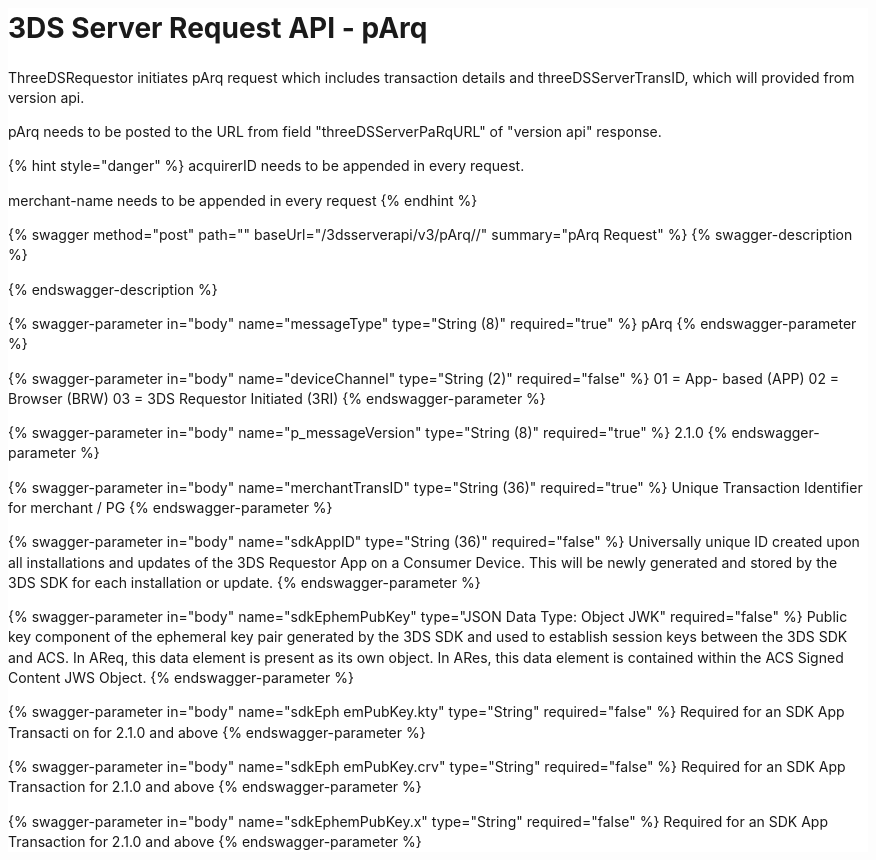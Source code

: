 # 3DS Server Request API - pArq

ThreeDSRequestor initiates pArq request which includes transaction details and threeDSServerTransID, which will provided from version api.

pArq needs to be posted to the URL from field "threeDSServerPaRqURL" of "version api" response.

{% hint style="danger" %}
acquirerID needs to be appended in every request.

merchant-name needs to be appended in every request
{% endhint %}

{% swagger method="post" path="" baseUrl="/3dsserverapi/v3/pArq/<merchant-name>/<acquirerID>" summary="pArq Request" %}
{% swagger-description %}

{% endswagger-description %}

{% swagger-parameter in="body" name="messageType" type="String (8)" required="true" %}
pArq
{% endswagger-parameter %}

{% swagger-parameter in="body" name="deviceChannel" type="String (2)" required="false" %}
01 = App- based (APP) 02 = Browser (BRW) 03 = 3DS Requestor Initiated (3RI)
{% endswagger-parameter %}

{% swagger-parameter in="body" name="p_messageVersion" type="String (8)" required="true" %}
2.1.0
{% endswagger-parameter %}

{% swagger-parameter in="body" name="merchantTransID" type="String (36)" required="true" %}
Unique Transaction Identifier for merchant / PG
{% endswagger-parameter %}

{% swagger-parameter in="body" name="sdkAppID" type="String (36)" required="false" %}
Universally unique ID created upon all installations and updates of the 3DS Requestor App on a Consumer Device. This will be newly generated and stored by the 3DS SDK for each installation or update.
{% endswagger-parameter %}

{% swagger-parameter in="body" name="sdkEphemPubKey" type="JSON Data Type: Object JWK" required="false" %}
Public key component of the ephemeral key pair generated by the 3DS SDK and used to establish session keys between the 3DS SDK and ACS. In AReq, this data element is present as its own object. In ARes, this data element is contained within the ACS Signed Content JWS Object.
{% endswagger-parameter %}

{% swagger-parameter in="body" name="sdkEph emPubKey.kty" type="String" required="false" %}
Required for an SDK App Transacti on for 2.1.0 and above
{% endswagger-parameter %}

{% swagger-parameter in="body" name="sdkEph emPubKey.crv" type="String" required="false" %}
Required for an SDK App Transaction for 2.1.0 and above
{% endswagger-parameter %}

{% swagger-parameter in="body" name="sdkEphemPubKey.x" type="String" required="false" %}
Required for an SDK App Transaction for 2.1.0 and above
{% endswagger-parameter %}
